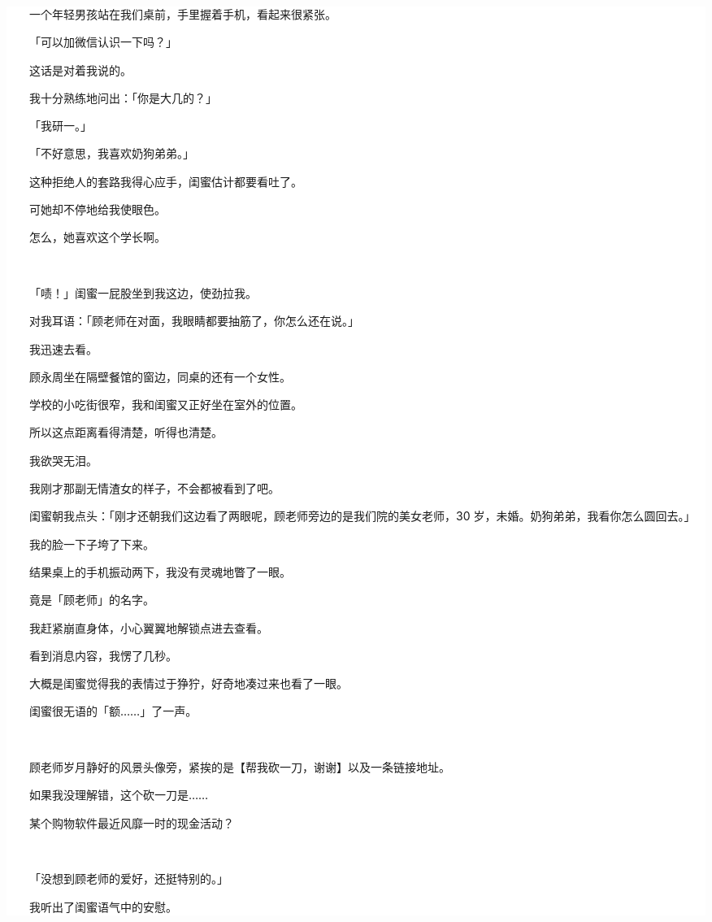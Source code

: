 &emsp;&emsp;一个年轻男孩站在我们桌前，手里握着手机，看起来很紧张。  
  
&emsp;&emsp;「可以加微信认识一下吗？」  
  
&emsp;&emsp;这话是对着我说的。  
  
&emsp;&emsp;我十分熟练地问出：「你是大几的？」  
  
&emsp;&emsp;「我研一。」  
  
&emsp;&emsp;「不好意思，我喜欢奶狗弟弟。」  
  
&emsp;&emsp;这种拒绝人的套路我得心应手，闺蜜估计都要看吐了。  
  
&emsp;&emsp;可她却不停地给我使眼色。  
  
&emsp;&emsp;怎么，她喜欢这个学长啊。  
  
&emsp;&emsp;   
  
&emsp;&emsp;「啧！」闺蜜一屁股坐到我这边，使劲拉我。  
  
&emsp;&emsp;对我耳语：「顾老师在对面，我眼睛都要抽筋了，你怎么还在说。」  
  
&emsp;&emsp;我迅速去看。  
  
&emsp;&emsp;顾永周坐在隔壁餐馆的窗边，同桌的还有一个女性。  
  
&emsp;&emsp;学校的小吃街很窄，我和闺蜜又正好坐在室外的位置。  
  
&emsp;&emsp;所以这点距离看得清楚，听得也清楚。  
  
&emsp;&emsp;我欲哭无泪。  
  
&emsp;&emsp;我刚才那副无情渣女的样子，不会都被看到了吧。  
  
&emsp;&emsp;闺蜜朝我点头：「刚才还朝我们这边看了两眼呢，顾老师旁边的是我们院的美女老师，30 岁，未婚。奶狗弟弟，我看你怎么圆回去。」  
  
&emsp;&emsp;我的脸一下子垮了下来。  
  
&emsp;&emsp;结果桌上的手机振动两下，我没有灵魂地瞥了一眼。  
  
&emsp;&emsp;竟是「顾老师」的名字。  
  
&emsp;&emsp;我赶紧崩直身体，小心翼翼地解锁点进去查看。  
  
&emsp;&emsp;看到消息内容，我愣了几秒。  
  
&emsp;&emsp;大概是闺蜜觉得我的表情过于狰狞，好奇地凑过来也看了一眼。  
  
&emsp;&emsp;闺蜜很无语的「额……」了一声。  
  
&emsp;&emsp;   
  
&emsp;&emsp;顾老师岁月静好的风景头像旁，紧挨的是【帮我砍一刀，谢谢】以及一条链接地址。  
  
&emsp;&emsp;如果我没理解错，这个砍一刀是……  
  
&emsp;&emsp;某个购物软件最近风靡一时的现金活动？  
  
&emsp;&emsp;   
  
&emsp;&emsp;「没想到顾老师的爱好，还挺特别的。」  
  
&emsp;&emsp;我听出了闺蜜语气中的安慰。  
  